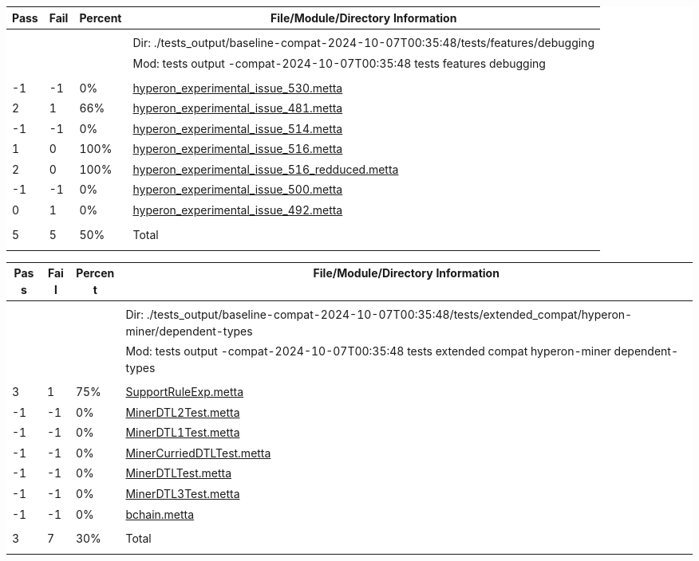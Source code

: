 
|  Pass |  Fail |  Percent | File/Module/Directory Information                                                                              |
|-------|-------|----------|----------------------------------------------------------------------------------------------------|
|       |       |          |                                                                                |
|       |       |          | Dir: ./tests_output/baseline-compat-2024-10-07T00:35:48/tests/features/debugging|
|       |       |          | Mod: tests output -compat-2024-10-07T00:35:48 tests features debugging         |
|       |       |          |                                                                                |
|    -1 |    -1 |      0%  | [hyperon_experimental_issue_530.metta](https://logicmoo.org/public/mettreportstests/features/debugging/hyperon_experimental_issue_530.metta.html) |
|     2 |     1 |     66%  | [hyperon_experimental_issue_481.metta](https://logicmoo.org/public/mettreportstests/features/debugging/hyperon_experimental_issue_481.metta.html) |
|    -1 |    -1 |      0%  | [hyperon_experimental_issue_514.metta](https://logicmoo.org/public/mettreportstests/features/debugging/hyperon_experimental_issue_514.metta.html) |
|     1 |     0 |    100%  | [hyperon_experimental_issue_516.metta](https://logicmoo.org/public/mettreportstests/features/debugging/hyperon_experimental_issue_516.metta.html) |
|     2 |     0 |    100%  | [hyperon_experimental_issue_516_redduced.metta](https://logicmoo.org/public/mettreportstests/features/debugging/hyperon_experimental_issue_516_redduced.metta.html) |
|    -1 |    -1 |      0%  | [hyperon_experimental_issue_500.metta](https://logicmoo.org/public/mettreportstests/features/debugging/hyperon_experimental_issue_500.metta.html) |
|     0 |     1 |      0%  | [hyperon_experimental_issue_492.metta](https://logicmoo.org/public/mettreportstests/features/debugging/hyperon_experimental_issue_492.metta.html) |
|       |       |          |                                                                                |
|     5 |     5 |     50%  | Total                                                                          |
|       |       |          |                                                                                |


|  Pass |  Fail |  Percent | File/Module/Directory Information                                                                              |
|-------|-------|----------|----------------------------------------------------------------------------------------------------|
|       |       |          |                                                                                |
|       |       |          | Dir: ./tests_output/baseline-compat-2024-10-07T00:35:48/tests/extended_compat/hyperon-miner/dependent-types|
|       |       |          | Mod: tests output -compat-2024-10-07T00:35:48 tests extended compat hyperon-miner dependent-types|
|       |       |          |                                                                                |
|     3 |     1 |     75%  | [SupportRuleExp.metta](https://logicmoo.org/public/mettreportstests/extended_compat/hyperon-miner/dependent-types/SupportRuleExp.metta.html) |
|    -1 |    -1 |      0%  | [MinerDTL2Test.metta](https://logicmoo.org/public/mettreportstests/extended_compat/hyperon-miner/dependent-types/MinerDTL2Test.metta.html) |
|    -1 |    -1 |      0%  | [MinerDTL1Test.metta](https://logicmoo.org/public/mettreportstests/extended_compat/hyperon-miner/dependent-types/MinerDTL1Test.metta.html) |
|    -1 |    -1 |      0%  | [MinerCurriedDTLTest.metta](https://logicmoo.org/public/mettreportstests/extended_compat/hyperon-miner/dependent-types/MinerCurriedDTLTest.metta.html) |
|    -1 |    -1 |      0%  | [MinerDTLTest.metta](https://logicmoo.org/public/mettreportstests/extended_compat/hyperon-miner/dependent-types/MinerDTLTest.metta.html) |
|    -1 |    -1 |      0%  | [MinerDTL3Test.metta](https://logicmoo.org/public/mettreportstests/extended_compat/hyperon-miner/dependent-types/MinerDTL3Test.metta.html) |
|    -1 |    -1 |      0%  | [bchain.metta](https://logicmoo.org/public/mettreportstests/extended_compat/hyperon-miner/dependent-types/bchain.metta.html) |
|       |       |          |                                                                                |
|     3 |     7 |     30%  | Total                                                                          |
|       |       |          |                                                                                |
